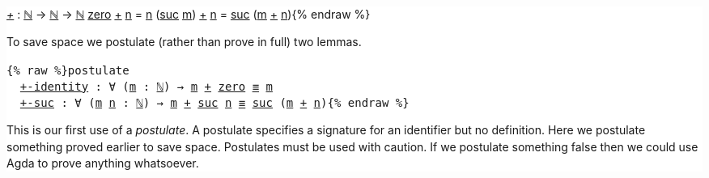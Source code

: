 <a id="_+_"></a><a id="7253" href="{% endraw %}{{ site.baseurl }}{% link out/Equality.md %}{% raw %}#7253" class="Function Operator">_+_</a> <a id="7257" class="Symbol">:</a> <a id="7259" href="{% endraw %}{{ site.baseurl }}{% link out/Equality.md %}{% raw %}#7212" class="Datatype">ℕ</a> <a id="7261" class="Symbol">→</a> <a id="7263" href="{% endraw %}{{ site.baseurl }}{% link out/Equality.md %}{% raw %}#7212" class="Datatype">ℕ</a> <a id="7265" class="Symbol">→</a> <a id="7267" href="{% endraw %}{{ site.baseurl }}{% link out/Equality.md %}{% raw %}#7212" class="Datatype">ℕ</a>
<a id="7269" href="{% endraw %}{{ site.baseurl }}{% link out/Equality.md %}{% raw %}#7228" class="InductiveConstructor">zero</a>    <a id="7277" href="{% endraw %}{{ site.baseurl }}{% link out/Equality.md %}{% raw %}#7253" class="Function Operator">+</a> <a id="7279" href="{% endraw %}{{ site.baseurl }}{% link out/Equality.md %}{% raw %}#7279" class="Bound">n</a>  <a id="7282" class="Symbol">=</a>  <a id="7285" href="{% endraw %}{{ site.baseurl }}{% link out/Equality.md %}{% raw %}#7279" class="Bound">n</a>
<a id="7287" class="Symbol">(</a><a id="7288" href="{% endraw %}{{ site.baseurl }}{% link out/Equality.md %}{% raw %}#7239" class="InductiveConstructor">suc</a> <a id="7292" href="{% endraw %}{{ site.baseurl }}{% link out/Equality.md %}{% raw %}#7292" class="Bound">m</a><a id="7293" class="Symbol">)</a> <a id="7295" href="{% endraw %}{{ site.baseurl }}{% link out/Equality.md %}{% raw %}#7253" class="Function Operator">+</a> <a id="7297" href="{% endraw %}{{ site.baseurl }}{% link out/Equality.md %}{% raw %}#7297" class="Bound">n</a>  <a id="7300" class="Symbol">=</a>  <a id="7303" href="{% endraw %}{{ site.baseurl }}{% link out/Equality.md %}{% raw %}#7239" class="InductiveConstructor">suc</a> <a id="7307" class="Symbol">(</a><a id="7308" href="{% endraw %}{{ site.baseurl }}{% link out/Equality.md %}{% raw %}#7292" class="Bound">m</a> <a id="7310" href="{% endraw %}{{ site.baseurl }}{% link out/Equality.md %}{% raw %}#7253" class="Function Operator">+</a> <a id="7312" href="{% endraw %}{{ site.baseurl }}{% link out/Equality.md %}{% raw %}#7297" class="Bound">n</a><a id="7313" class="Symbol">)</a>{% endraw %}</pre>

To save space we postulate (rather than prove in full) two lemmas.
<pre class="Agda">{% raw %}<a id="7407" class="Keyword">postulate</a>
  <a id="+-identity"></a><a id="7419" href="{% endraw %}{{ site.baseurl }}{% link out/Equality.md %}{% raw %}#7419" class="Postulate">+-identity</a> <a id="7430" class="Symbol">:</a> <a id="7432" class="Symbol">∀</a> <a id="7434" class="Symbol">(</a><a id="7435" href="{% endraw %}{{ site.baseurl }}{% link out/Equality.md %}{% raw %}#7435" class="Bound">m</a> <a id="7437" class="Symbol">:</a> <a id="7439" href="{% endraw %}{{ site.baseurl }}{% link out/Equality.md %}{% raw %}#7212" class="Datatype">ℕ</a><a id="7440" class="Symbol">)</a> <a id="7442" class="Symbol">→</a> <a id="7444" href="{% endraw %}{{ site.baseurl }}{% link out/Equality.md %}{% raw %}#7435" class="Bound">m</a> <a id="7446" href="{% endraw %}{{ site.baseurl }}{% link out/Equality.md %}{% raw %}#7253" class="Function Operator">+</a> <a id="7448" href="{% endraw %}{{ site.baseurl }}{% link out/Equality.md %}{% raw %}#7228" class="InductiveConstructor">zero</a> <a id="7453" href="{% endraw %}{{ site.baseurl }}{% link out/Equality.md %}{% raw %}#630" class="Datatype Operator">≡</a> <a id="7455" href="{% endraw %}{{ site.baseurl }}{% link out/Equality.md %}{% raw %}#7435" class="Bound">m</a>
  <a id="+-suc"></a><a id="7459" href="{% endraw %}{{ site.baseurl }}{% link out/Equality.md %}{% raw %}#7459" class="Postulate">+-suc</a> <a id="7465" class="Symbol">:</a> <a id="7467" class="Symbol">∀</a> <a id="7469" class="Symbol">(</a><a id="7470" href="{% endraw %}{{ site.baseurl }}{% link out/Equality.md %}{% raw %}#7470" class="Bound">m</a> <a id="7472" href="{% endraw %}{{ site.baseurl }}{% link out/Equality.md %}{% raw %}#7472" class="Bound">n</a> <a id="7474" class="Symbol">:</a> <a id="7476" href="{% endraw %}{{ site.baseurl }}{% link out/Equality.md %}{% raw %}#7212" class="Datatype">ℕ</a><a id="7477" class="Symbol">)</a> <a id="7479" class="Symbol">→</a> <a id="7481" href="{% endraw %}{{ site.baseurl }}{% link out/Equality.md %}{% raw %}#7470" class="Bound">m</a> <a id="7483" href="{% endraw %}{{ site.baseurl }}{% link out/Equality.md %}{% raw %}#7253" class="Function Operator">+</a> <a id="7485" href="{% endraw %}{{ site.baseurl }}{% link out/Equality.md %}{% raw %}#7239" class="InductiveConstructor">suc</a> <a id="7489" href="{% endraw %}{{ site.baseurl }}{% link out/Equality.md %}{% raw %}#7472" class="Bound">n</a> <a id="7491" href="{% endraw %}{{ site.baseurl }}{% link out/Equality.md %}{% raw %}#630" class="Datatype Operator">≡</a> <a id="7493" href="{% endraw %}{{ site.baseurl }}{% link out/Equality.md %}{% raw %}#7239" class="InductiveConstructor">suc</a> <a id="7497" class="Symbol">(</a><a id="7498" href="{% endraw %}{{ site.baseurl }}{% link out/Equality.md %}{% raw %}#7470" class="Bound">m</a> <a id="7500" href="{% endraw %}{{ site.baseurl }}{% link out/Equality.md %}{% raw %}#7253" class="Function Operator">+</a> <a id="7502" href="{% endraw %}{{ site.baseurl }}{% link out/Equality.md %}{% raw %}#7472" class="Bound">n</a><a id="7503" class="Symbol">)</a>{% endraw %}</pre>
This is our first use of a *postulate*.  A postulate specifies a
signature for an identifier but no definition.  Here we postulate
something proved earlier to save space.  Postulates must be used with
caution.  If we postulate something false then we could use Agda to
prove anything whatsoever.

